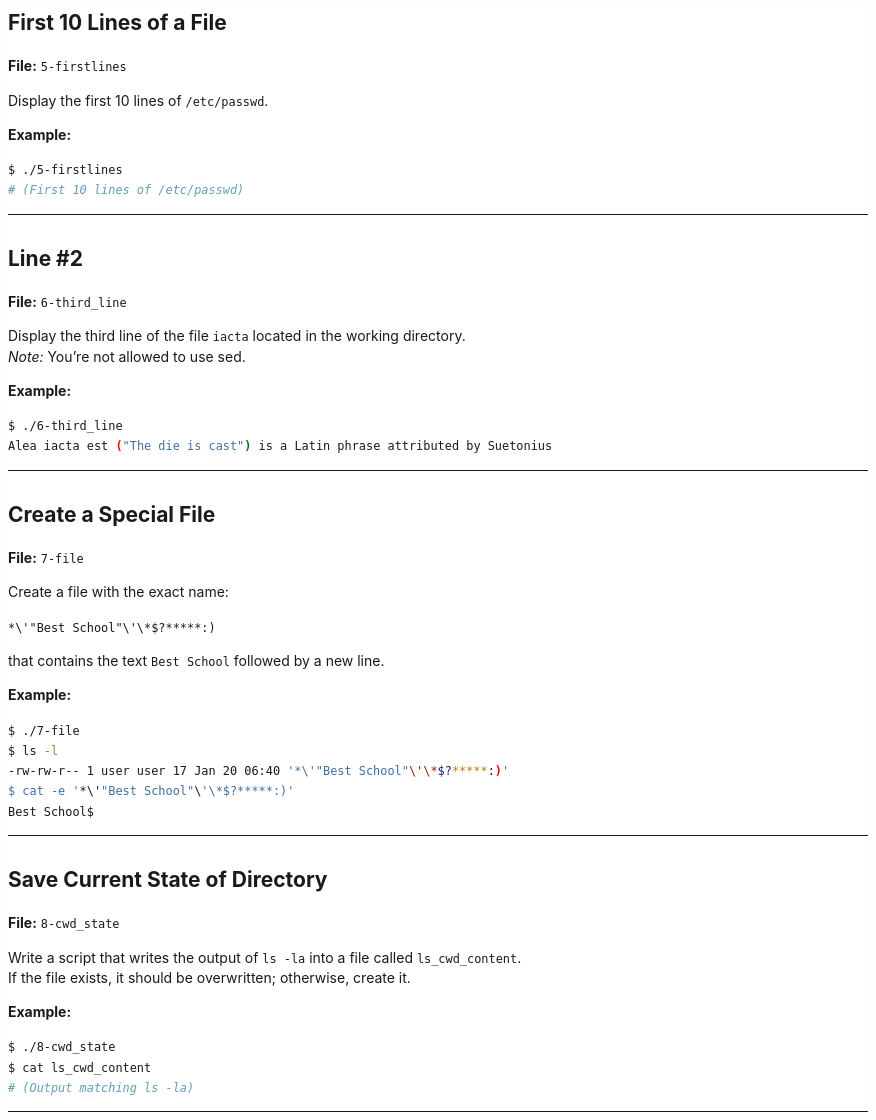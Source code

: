## First 10 Lines of a File
**File:** `5-firstlines`

Display the first 10 lines of `/etc/passwd`.

**Example:**
```sh
$ ./5-firstlines
# (First 10 lines of /etc/passwd)
```

---

## Line #2
**File:** `6-third_line`

Display the third line of the file `iacta` located in the working directory.  
*Note:* You’re not allowed to use sed.

**Example:**
```sh
$ ./6-third_line
Alea iacta est ("The die is cast") is a Latin phrase attributed by Suetonius
```

---

## Create a Special File
**File:** `7-file`

Create a file with the exact name:  
```
*\'"Best School"\'\*$?*****:)
```
that contains the text `Best School` followed by a new line.

**Example:**
```sh
$ ./7-file
$ ls -l
-rw-rw-r-- 1 user user 17 Jan 20 06:40 '*\'"Best School"\'\*$?*****:)'
$ cat -e '*\'"Best School"\'\*$?*****:)'
Best School$
```

---

## Save Current State of Directory
**File:** `8-cwd_state`

Write a script that writes the output of `ls -la` into a file called `ls_cwd_content`.  
If the file exists, it should be overwritten; otherwise, create it.

**Example:**
```sh
$ ./8-cwd_state
$ cat ls_cwd_content
# (Output matching ls -la)
```

---